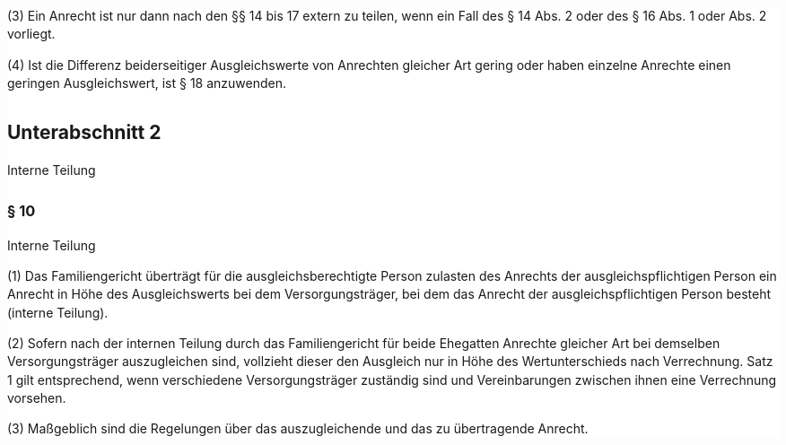 <div class="jurAbsatz">

(3) Ein Anrecht ist nur dann nach den §§ 14 bis 17 extern zu teilen,
wenn ein Fall des § 14 Abs. 2 oder des § 16 Abs. 1 oder Abs. 2 vorliegt.

</div>

<div class="jurAbsatz">

(4) Ist die Differenz beiderseitiger Ausgleichswerte von Anrechten
gleicher Art gering oder haben einzelne Anrechte einen geringen
Ausgleichswert, ist § 18 anzuwenden.

</div>

</div>

</div>

</div>

<span id="BJNR070010009BJNG000700000.html"></span>

## Unterabschnitt 2  
Interne Teilung

<span id="BJNR070010009BJNE001100000.html"></span>

### § 10  
Interne Teilung

<div>

<div class="jnhtml">

<div>

<div class="jurAbsatz">

(1) Das Familiengericht überträgt für die ausgleichsberechtigte Person
zulasten des Anrechts der ausgleichspflichtigen Person ein Anrecht in
Höhe des Ausgleichswerts bei dem Versorgungsträger, bei dem das Anrecht
der ausgleichspflichtigen Person besteht (interne Teilung).

</div>

<div class="jurAbsatz">

(2) Sofern nach der internen Teilung durch das Familiengericht für beide
Ehegatten Anrechte gleicher Art bei demselben Versorgungsträger
auszugleichen sind, vollzieht dieser den Ausgleich nur in Höhe des
Wertunterschieds nach Verrechnung. Satz 1 gilt entsprechend, wenn
verschiedene Versorgungsträger zuständig sind und Vereinbarungen
zwischen ihnen eine Verrechnung vorsehen.

</div>

<div class="jurAbsatz">

(3) Maßgeblich sind die Regelungen über das auszugleichende und das zu
übertragende Anrecht.
